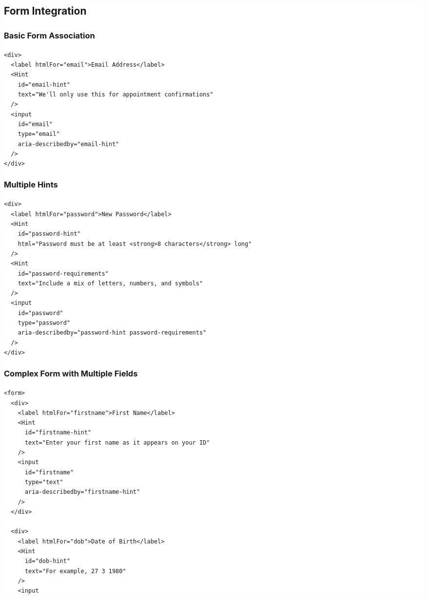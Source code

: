## Form Integration

### Basic Form Association

```tsx
<div>
  <label htmlFor="email">Email Address</label>
  <Hint 
    id="email-hint"
    text="We'll only use this for appointment confirmations"
  />
  <input 
    id="email"
    type="email"
    aria-describedby="email-hint"
  />
</div>
```

### Multiple Hints

```tsx
<div>
  <label htmlFor="password">New Password</label>
  <Hint 
    id="password-hint"
    html="Password must be at least <strong>8 characters</strong> long"
  />
  <Hint 
    id="password-requirements"
    text="Include a mix of letters, numbers, and symbols"
  />
  <input 
    id="password"
    type="password"
    aria-describedby="password-hint password-requirements"
  />
</div>
```

### Complex Form with Multiple Fields

```tsx
<form>
  <div>
    <label htmlFor="firstname">First Name</label>
    <Hint 
      id="firstname-hint"
      text="Enter your first name as it appears on your ID"
    />
    <input 
      id="firstname"
      type="text"
      aria-describedby="firstname-hint"
    />
  </div>
  
  <div>
    <label htmlFor="dob">Date of Birth</label>
    <Hint 
      id="dob-hint"
      text="For example, 27 3 1980"
    />
    <input 
```